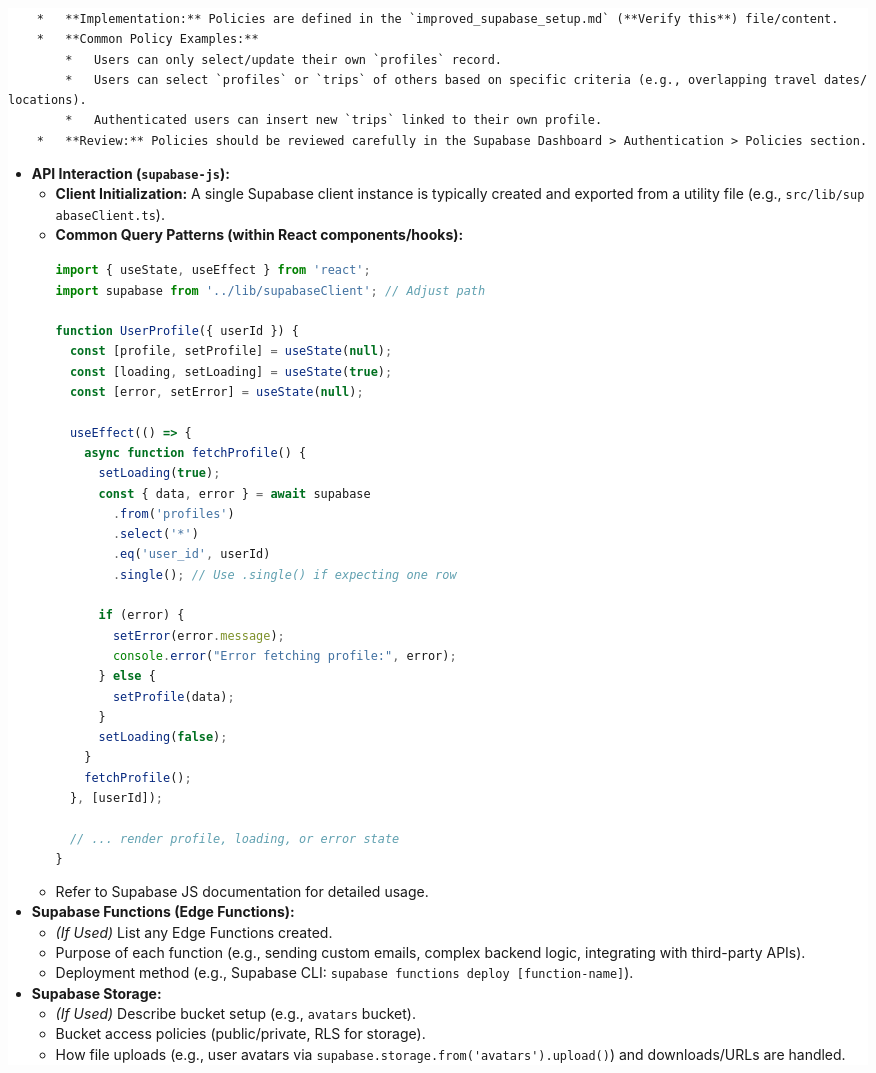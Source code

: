         *   **Implementation:** Policies are defined in the `improved_supabase_setup.md` (**Verify this**) file/content.
        *   **Common Policy Examples:**
            *   Users can only select/update their own `profiles` record.
            *   Users can select `profiles` or `trips` of others based on specific criteria (e.g., overlapping travel dates/locations).
            *   Authenticated users can insert new `trips` linked to their own profile.
        *   **Review:** Policies should be reviewed carefully in the Supabase Dashboard > Authentication > Policies section.
*   **API Interaction (`supabase-js`):**
    *   **Client Initialization:** A single Supabase client instance is typically created and exported from a utility file (e.g., `src/lib/supabaseClient.ts`).
    *   **Common Query Patterns (within React components/hooks):**
        ```javascript
        import { useState, useEffect } from 'react';
        import supabase from '../lib/supabaseClient'; // Adjust path

        function UserProfile({ userId }) {
          const [profile, setProfile] = useState(null);
          const [loading, setLoading] = useState(true);
          const [error, setError] = useState(null);

          useEffect(() => {
            async function fetchProfile() {
              setLoading(true);
              const { data, error } = await supabase
                .from('profiles')
                .select('*')
                .eq('user_id', userId)
                .single(); // Use .single() if expecting one row

              if (error) {
                setError(error.message);
                console.error("Error fetching profile:", error);
              } else {
                setProfile(data);
              }
              setLoading(false);
            }
            fetchProfile();
          }, [userId]);

          // ... render profile, loading, or error state
        }
        ```
    *   Refer to Supabase JS documentation for detailed usage.
*   **Supabase Functions (Edge Functions):**
    *   *(If Used)* List any Edge Functions created.
    *   Purpose of each function (e.g., sending custom emails, complex backend logic, integrating with third-party APIs).
    *   Deployment method (e.g., Supabase CLI: `supabase functions deploy [function-name]`).
*   **Supabase Storage:**
    *   *(If Used)* Describe bucket setup (e.g., `avatars` bucket).
    *   Bucket access policies (public/private, RLS for storage).
    *   How file uploads (e.g., user avatars via `supabase.storage.from('avatars').upload()`) and downloads/URLs are handled.
